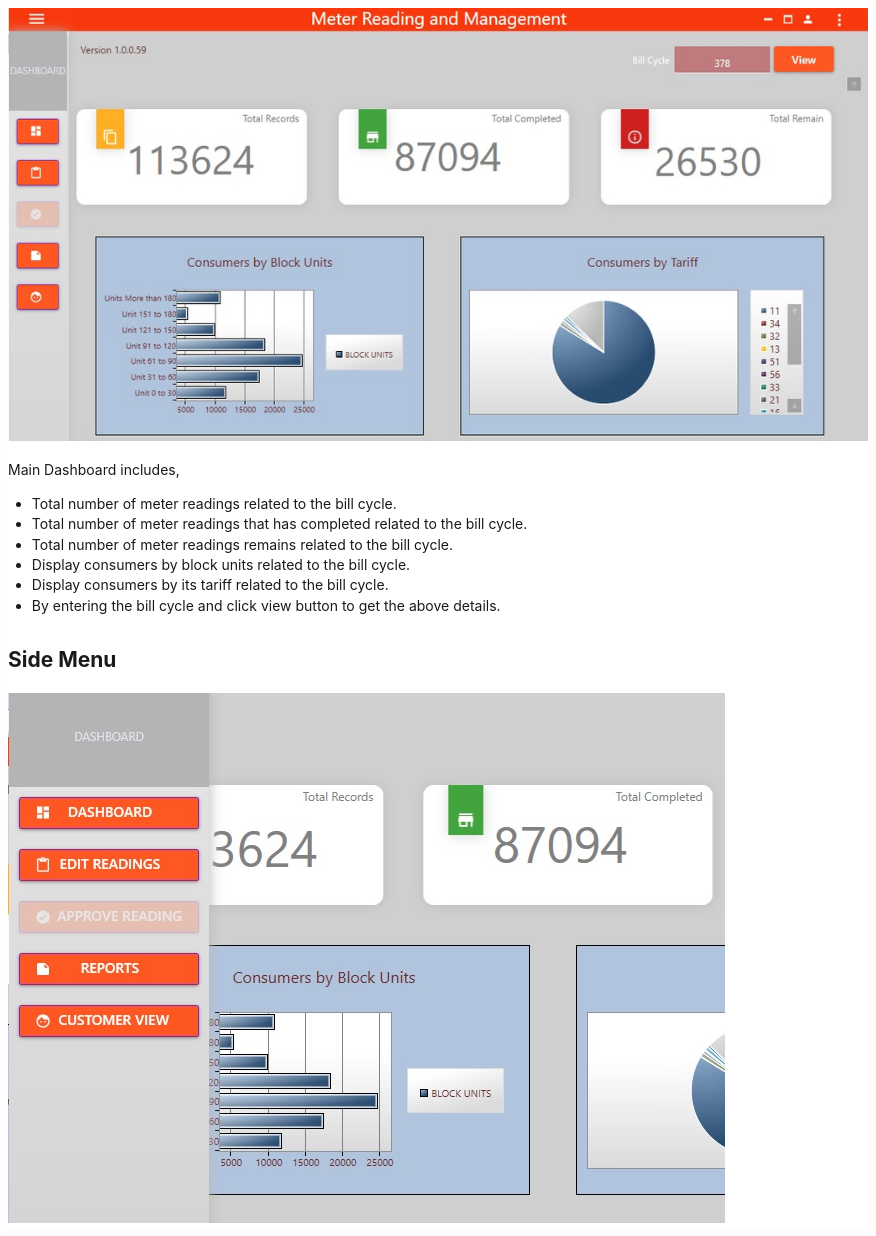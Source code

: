 ![icon](_media/dashmain.jpg)

Main Dashboard includes,

- Total number of meter readings related to the bill cycle.
- Total number of meter readings that has completed related to the bill cycle.
- Total number of meter readings remains related to the bill cycle.
- Display consumers by block units related to the bill cycle.
- Display consumers by its tariff related to the bill cycle.
- By entering the bill cycle and click view button to get the above details.


## Side Menu 

![icon](_media/menu-dashmain.jpg)
